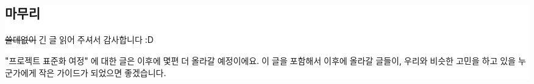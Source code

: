 
## 마무리

~~쓸데없이~~ 긴 글 읽어 주셔서 감사합니다 :D 

"프로젝트 표준화 여정" 에 대한 글은 이후에 몇편 더 올라갈 예정이에요.
이 글을 포함해서 이후에 올라갈 글들이, 우리와 비슷한 고민을 하고 있을 누군가에게 작은 가이드가 되었으면 좋겠습니다.


<style>
  .shiry-2022-06-20-hidden {
    background-color: black; color: black;
  }
</style>
